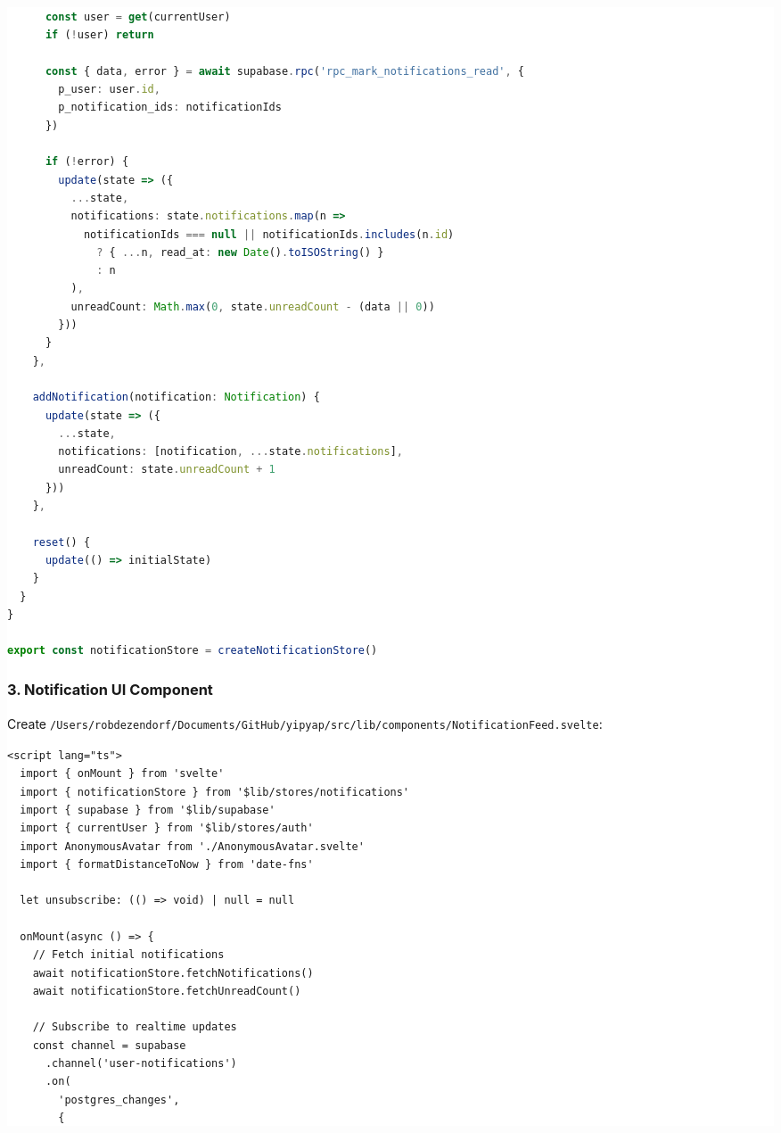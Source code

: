 ```typescript
      const user = get(currentUser)
      if (!user) return

      const { data, error } = await supabase.rpc('rpc_mark_notifications_read', {
        p_user: user.id,
        p_notification_ids: notificationIds
      })

      if (!error) {
        update(state => ({
          ...state,
          notifications: state.notifications.map(n =>
            notificationIds === null || notificationIds.includes(n.id)
              ? { ...n, read_at: new Date().toISOString() }
              : n
          ),
          unreadCount: Math.max(0, state.unreadCount - (data || 0))
        }))
      }
    },

    addNotification(notification: Notification) {
      update(state => ({
        ...state,
        notifications: [notification, ...state.notifications],
        unreadCount: state.unreadCount + 1
      }))
    },

    reset() {
      update(() => initialState)
    }
  }
}

export const notificationStore = createNotificationStore()
```

### 3. Notification UI Component

Create `/Users/robdezendorf/Documents/GitHub/yipyap/src/lib/components/NotificationFeed.svelte`:

```svelte
<script lang="ts">
  import { onMount } from 'svelte'
  import { notificationStore } from '$lib/stores/notifications'
  import { supabase } from '$lib/supabase'
  import { currentUser } from '$lib/stores/auth'
  import AnonymousAvatar from './AnonymousAvatar.svelte'
  import { formatDistanceToNow } from 'date-fns'

  let unsubscribe: (() => void) | null = null

  onMount(async () => {
    // Fetch initial notifications
    await notificationStore.fetchNotifications()
    await notificationStore.fetchUnreadCount()

    // Subscribe to realtime updates
    const channel = supabase
      .channel('user-notifications')
      .on(
        'postgres_changes',
        {
```